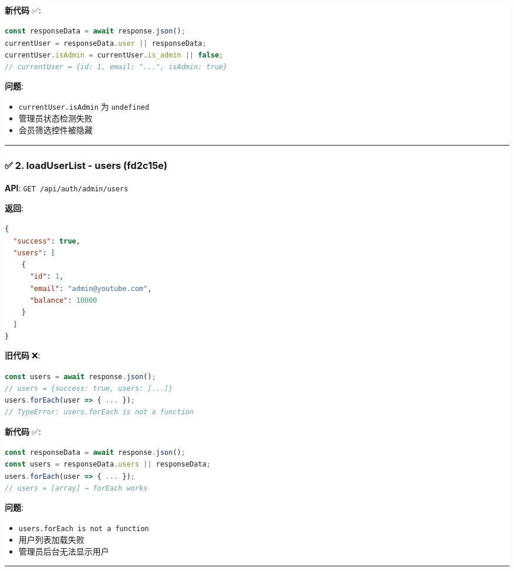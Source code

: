 **新代码** ✅:
```javascript
const responseData = await response.json();
currentUser = responseData.user || responseData;
currentUser.isAdmin = currentUser.is_admin || false;
// currentUser = {id: 1, email: "...", isAdmin: true}
```

**问题**:
- `currentUser.isAdmin` 为 `undefined`
- 管理员状态检测失败
- 会员筛选控件被隐藏

---

### ✅ 2. loadUserList - users (fd2c15e)

**API**: `GET /api/auth/admin/users`

**返回**:
```json
{
  "success": true,
  "users": [
    {
      "id": 1,
      "email": "admin@youtube.com",
      "balance": 10000
    }
  ]
}
```

**旧代码** ❌:
```javascript
const users = await response.json();
// users = {success: true, users: [...]}
users.forEach(user => { ... });
// TypeError: users.forEach is not a function
```

**新代码** ✅:
```javascript
const responseData = await response.json();
const users = responseData.users || responseData;
users.forEach(user => { ... });
// users = [array] → forEach works
```

**问题**:
- `users.forEach is not a function`
- 用户列表加载失败
- 管理员后台无法显示用户

---
